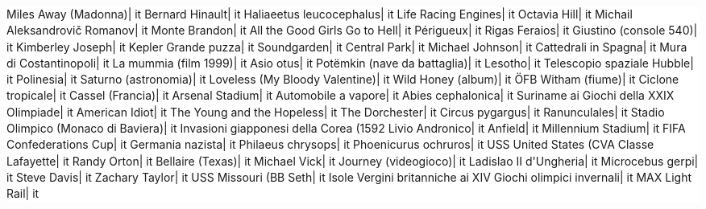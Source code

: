 Miles Away (Madonna)| it
Bernard Hinault| it
Haliaeetus leucocephalus| it
Life Racing Engines| it
Octavia Hill| it
Michail Aleksandrovič Romanov| it
Monte Brandon| it
All the Good Girls Go to Hell| it
Périgueux| it
Rigas Feraios| it
Giustino (console 540)| it
Kimberley Joseph| it
Kepler
Grande puzza| it
Soundgarden| it
Central Park| it
Michael Johnson| it
Cattedrali in Spagna| it
Mura di Costantinopoli| it
La mummia (film 1999)| it
Asio otus| it
Potëmkin (nave da battaglia)| it
Lesotho| it
Telescopio spaziale Hubble| it
Polinesia| it
Saturno (astronomia)| it
Loveless (My Bloody Valentine)| it
Wild Honey (album)| it
ÖFB
Witham (fiume)| it
Ciclone tropicale| it
Cassel (Francia)| it
Arsenal Stadium| it
Automobile a vapore| it
Abies cephalonica| it
Suriname ai Giochi della XXIX Olimpiade| it
American Idiot| it
The Young and the Hopeless| it
The Dorchester| it
Circus pygargus| it
Ranunculales| it
Stadio Olimpico (Monaco di Baviera)| it
Invasioni giapponesi della Corea (1592
Livio Andronico| it
Anfield| it
Millennium Stadium| it
FIFA Confederations Cup| it
Germania nazista| it
Philaeus chrysops| it
Phoenicurus ochruros| it
USS United States (CVA
Classe Lafayette| it
Randy Orton| it
Bellaire (Texas)| it
Michael Vick| it
Journey (videogioco)| it
Ladislao II d'Ungheria| it
Microcebus gerpi| it
Steve Davis| it
Zachary Taylor| it
USS Missouri (BB
Seth| it
Isole Vergini britanniche ai XIV Giochi olimpici invernali| it
MAX Light Rail| it